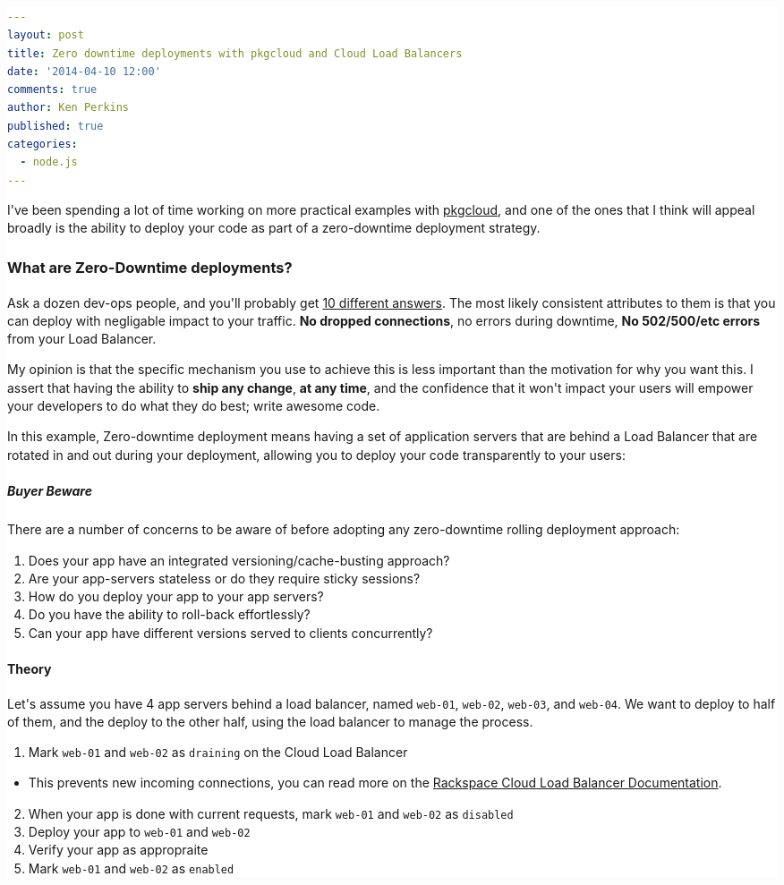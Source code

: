 ```yaml
---
layout: post
title: Zero downtime deployments with pkgcloud and Cloud Load Balancers
date: '2014-04-10 12:00'
comments: true
author: Ken Perkins
published: true
categories:
  - node.js
---
```


I've been spending a lot of time working on more practical examples with [pkgcloud][0], and one of the ones that I think will appeal broadly is the ability to deploy your code as part of a zero-downtime deployment strategy.



### What are Zero-Downtime deployments?

Ask a dozen dev-ops people, and you'll probably get [10 different answers][1]. The most likely consistent attributes to them is that you can deploy with negligable impact to your traffic. **No dropped connections**, no errors during downtime, **No 502/500/etc errors** from your Load Balancer.

My opinion is that the specific mechanism you use to achieve this is less important than the motivation for why you want this. I assert that having the ability to **ship any change**, **at any time**, and the confidence that it won't impact your users will empower your developers to do what they do best; write awesome code.

In this example, Zero-downtime deployment means having a set of application servers that are behind a Load Balancer that are rotated in and out during your deployment, allowing you to deploy your code transparently to your users:

##### Buyer Beware
There are a number of concerns to be aware of before adopting any zero-downtime rolling deployment approach:

1. Does your app have an integrated versioning/cache-busting approach?
2. Are your app-servers stateless or do they require sticky sessions?
3. How do you deploy your app to your app servers?
4. Do you have the ability to roll-back effortlessly?
5. Can your app have different versions served to clients concurrently?

#### Theory
Let's assume you have 4 app servers behind a load balancer, named `web-01`, `web-02`, `web-03`, and `web-04`. We want to deploy to half of them, and the deploy to the other half, using the load balancer to manage the process.

1. Mark `web-01` and `web-02` as `draining` on the Cloud Load Balancer
  - This prevents new incoming connections, you can read more on the [Rackspace Cloud Load Balancer Documentation][2].
2. When your app is done with current requests, mark `web-01` and `web-02` as `disabled`
3. Deploy your app to `web-01` and `web-02`
4. Verify your app as appropraite
5. Mark `web-01` and `web-02` as `enabled`


[0]: https://github.com/pkgcloud/pkgcloud
[1]: https://www.google.com/search?q=zero+downtime+deployments
[2]: https://docs.rackspace.com/loadbalancers/api/v1.0/clb-devguide/content/Nodes-d1e2173.html
[3]: https://www.rackspace.com/cloud/load-balancing/